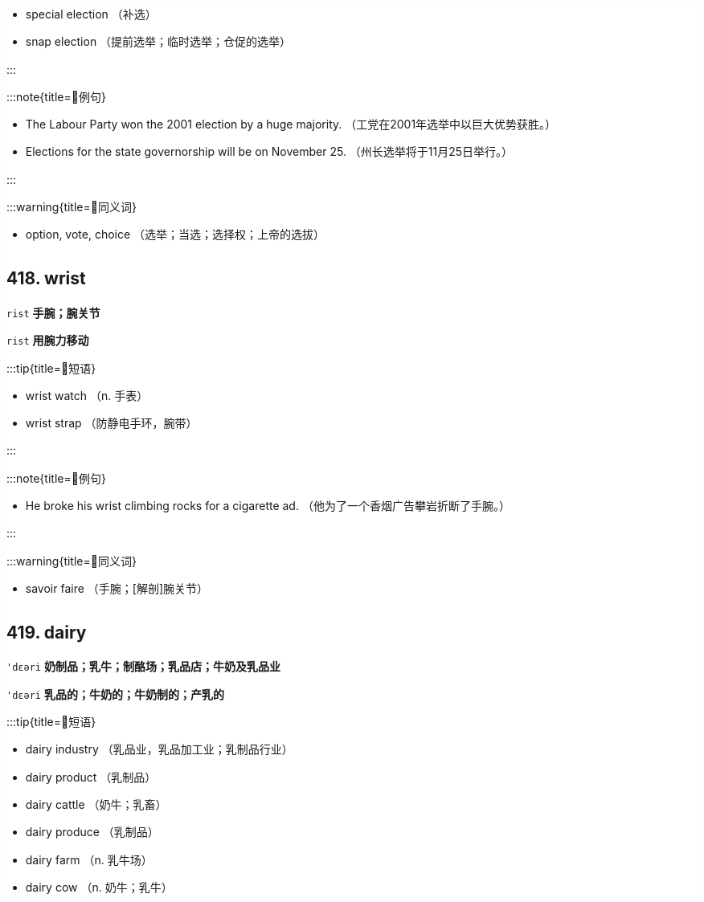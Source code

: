 - special election （补选）

- snap election （提前选举；临时选举；仓促的选举）

:::

:::note{title=🎤例句}

- The Labour Party won the 2001 election by a huge majority. （工党在2001年选举中以巨大优势获胜。）

- Elections for the state governorship will be on November 25. （州长选举将于11月25日举行。）

:::

:::warning{title=🤔同义词}

- option, vote, choice （选举；当选；选择权；上帝的选拔）


## 418. wrist

`rist`  **手腕；腕关节**

`rist`  **用腕力移动**

:::tip{title=🤩短语}

- wrist watch （n. 手表）

- wrist strap （防静电手环，腕带）

:::

:::note{title=🎤例句}

- He broke his wrist climbing rocks for a cigarette ad. （他为了一个香烟广告攀岩折断了手腕。）

:::

:::warning{title=🤔同义词}

- savoir faire （手腕；[解剖]腕关节）


## 419. dairy

`'dεəri`  **奶制品；乳牛；制酪场；乳品店；牛奶及乳品业**

`'dεəri`  **乳品的；牛奶的；牛奶制的；产乳的**

:::tip{title=🤩短语}

- dairy industry （乳品业，乳品加工业；乳制品行业）

- dairy product （乳制品）

- dairy cattle （奶牛；乳畜）

- dairy produce （乳制品）

- dairy farm （n. 乳牛场）

- dairy cow （n. 奶牛；乳牛）

